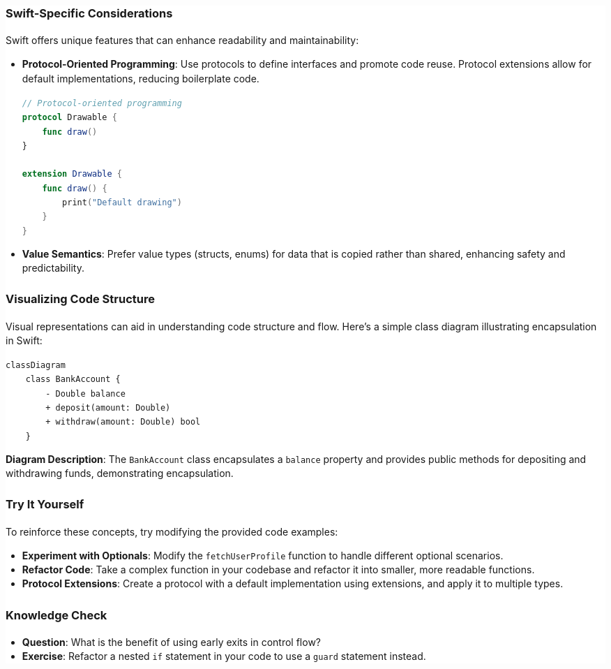 ### Swift-Specific Considerations

Swift offers unique features that can enhance readability and maintainability:

- **Protocol-Oriented Programming**: Use protocols to define interfaces and promote code reuse. Protocol extensions allow for default implementations, reducing boilerplate code.
  
  ```swift
  // Protocol-oriented programming
  protocol Drawable {
      func draw()
  }

  extension Drawable {
      func draw() {
          print("Default drawing")
      }
  }
  ```

- **Value Semantics**: Prefer value types (structs, enums) for data that is copied rather than shared, enhancing safety and predictability.

### Visualizing Code Structure

Visual representations can aid in understanding code structure and flow. Here’s a simple class diagram illustrating encapsulation in Swift:

```mermaid
classDiagram
    class BankAccount {
        - Double balance
        + deposit(amount: Double)
        + withdraw(amount: Double) bool
    }
```

**Diagram Description**: The `BankAccount` class encapsulates a `balance` property and provides public methods for depositing and withdrawing funds, demonstrating encapsulation.

### Try It Yourself

To reinforce these concepts, try modifying the provided code examples:

- **Experiment with Optionals**: Modify the `fetchUserProfile` function to handle different optional scenarios.
- **Refactor Code**: Take a complex function in your codebase and refactor it into smaller, more readable functions.
- **Protocol Extensions**: Create a protocol with a default implementation using extensions, and apply it to multiple types.

### Knowledge Check

- **Question**: What is the benefit of using early exits in control flow?
- **Exercise**: Refactor a nested `if` statement in your code to use a `guard` statement instead.
